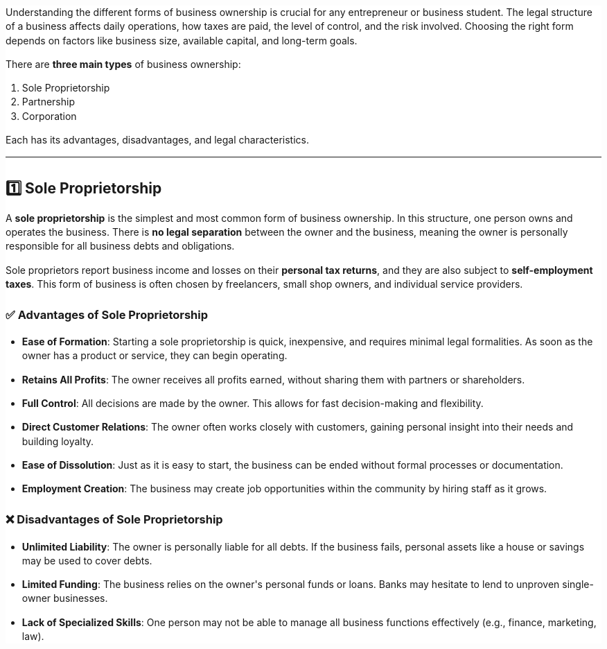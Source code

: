 Understanding the different forms of business ownership is crucial for any entrepreneur or business student. The legal structure of a business affects daily operations, how taxes are paid, the level of control, and the risk involved. Choosing the right form depends on factors like business size, available capital, and long-term goals.

There are **three main types** of business ownership:
1. Sole Proprietorship
2. Partnership
3. Corporation

Each has its advantages, disadvantages, and legal characteristics.

---

## 1️⃣ Sole Proprietorship

A **sole proprietorship** is the simplest and most common form of business ownership. In this structure, one person owns and operates the business. There is **no legal separation** between the owner and the business, meaning the owner is personally responsible for all business debts and obligations.

Sole proprietors report business income and losses on their **personal tax returns**, and they are also subject to **self-employment taxes**. This form of business is often chosen by freelancers, small shop owners, and individual service providers.

### ✅ Advantages of Sole Proprietorship

- **Ease of Formation**: Starting a sole proprietorship is quick, inexpensive, and requires minimal legal formalities. As soon as the owner has a product or service, they can begin operating.
  
- **Retains All Profits**: The owner receives all profits earned, without sharing them with partners or shareholders.

- **Full Control**: All decisions are made by the owner. This allows for fast decision-making and flexibility.

- **Direct Customer Relations**: The owner often works closely with customers, gaining personal insight into their needs and building loyalty.

- **Ease of Dissolution**: Just as it is easy to start, the business can be ended without formal processes or documentation.

- **Employment Creation**: The business may create job opportunities within the community by hiring staff as it grows.

### ❌ Disadvantages of Sole Proprietorship

- **Unlimited Liability**: The owner is personally liable for all debts. If the business fails, personal assets like a house or savings may be used to cover debts.

- **Limited Funding**: The business relies on the owner's personal funds or loans. Banks may hesitate to lend to unproven single-owner businesses.

- **Lack of Specialized Skills**: One person may not be able to manage all business functions effectively (e.g., finance, marketing, law).

